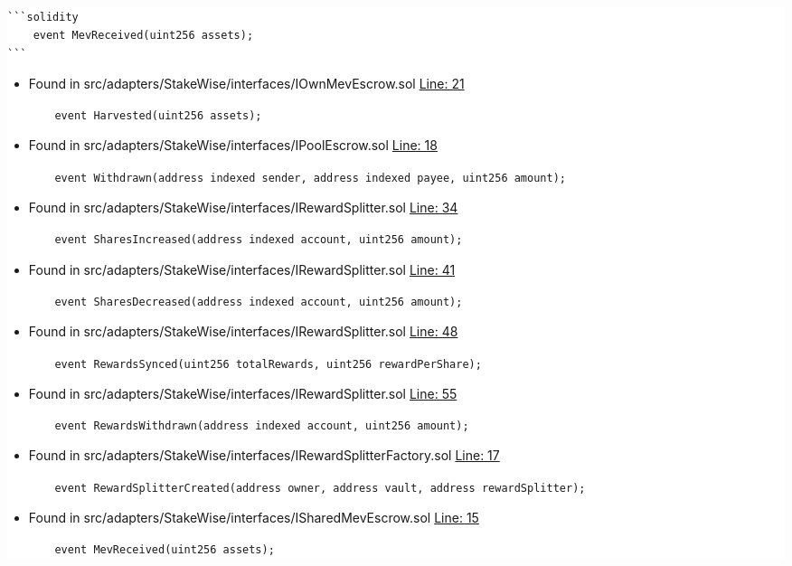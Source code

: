 	```solidity
	    event MevReceived(uint256 assets);
	```

- Found in src/adapters/StakeWise/interfaces/IOwnMevEscrow.sol [Line: 21](src/adapters/StakeWise/interfaces/IOwnMevEscrow.sol#L21)

	```solidity
	    event Harvested(uint256 assets);
	```

- Found in src/adapters/StakeWise/interfaces/IPoolEscrow.sol [Line: 18](src/adapters/StakeWise/interfaces/IPoolEscrow.sol#L18)

	```solidity
	    event Withdrawn(address indexed sender, address indexed payee, uint256 amount);
	```

- Found in src/adapters/StakeWise/interfaces/IRewardSplitter.sol [Line: 34](src/adapters/StakeWise/interfaces/IRewardSplitter.sol#L34)

	```solidity
	    event SharesIncreased(address indexed account, uint256 amount);
	```

- Found in src/adapters/StakeWise/interfaces/IRewardSplitter.sol [Line: 41](src/adapters/StakeWise/interfaces/IRewardSplitter.sol#L41)

	```solidity
	    event SharesDecreased(address indexed account, uint256 amount);
	```

- Found in src/adapters/StakeWise/interfaces/IRewardSplitter.sol [Line: 48](src/adapters/StakeWise/interfaces/IRewardSplitter.sol#L48)

	```solidity
	    event RewardsSynced(uint256 totalRewards, uint256 rewardPerShare);
	```

- Found in src/adapters/StakeWise/interfaces/IRewardSplitter.sol [Line: 55](src/adapters/StakeWise/interfaces/IRewardSplitter.sol#L55)

	```solidity
	    event RewardsWithdrawn(address indexed account, uint256 amount);
	```

- Found in src/adapters/StakeWise/interfaces/IRewardSplitterFactory.sol [Line: 17](src/adapters/StakeWise/interfaces/IRewardSplitterFactory.sol#L17)

	```solidity
	    event RewardSplitterCreated(address owner, address vault, address rewardSplitter);
	```

- Found in src/adapters/StakeWise/interfaces/ISharedMevEscrow.sol [Line: 15](src/adapters/StakeWise/interfaces/ISharedMevEscrow.sol#L15)

	```solidity
	    event MevReceived(uint256 assets);
	```

